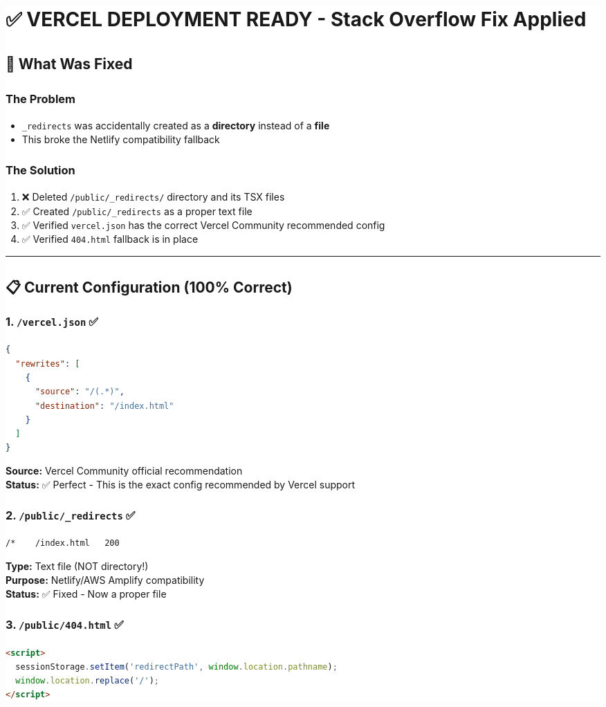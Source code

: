 # ✅ VERCEL DEPLOYMENT READY - Stack Overflow Fix Applied

## 🎯 What Was Fixed

### The Problem
- `_redirects` was accidentally created as a **directory** instead of a **file**
- This broke the Netlify compatibility fallback

### The Solution
1. ❌ Deleted `/public/_redirects/` directory and its TSX files
2. ✅ Created `/public/_redirects` as a proper text file
3. ✅ Verified `vercel.json` has the correct Vercel Community recommended config
4. ✅ Verified `404.html` fallback is in place

---

## 📋 Current Configuration (100% Correct)

### 1. `/vercel.json` ✅
```json
{
  "rewrites": [
    {
      "source": "/(.*)",
      "destination": "/index.html"
    }
  ]
}
```

**Source:** Vercel Community official recommendation  
**Status:** ✅ Perfect - This is the exact config recommended by Vercel support

### 2. `/public/_redirects` ✅
```
/*    /index.html   200
```

**Type:** Text file (NOT directory!)  
**Purpose:** Netlify/AWS Amplify compatibility  
**Status:** ✅ Fixed - Now a proper file

### 3. `/public/404.html` ✅
```html
<script>
  sessionStorage.setItem('redirectPath', window.location.pathname);
  window.location.replace('/');
</script>
```
